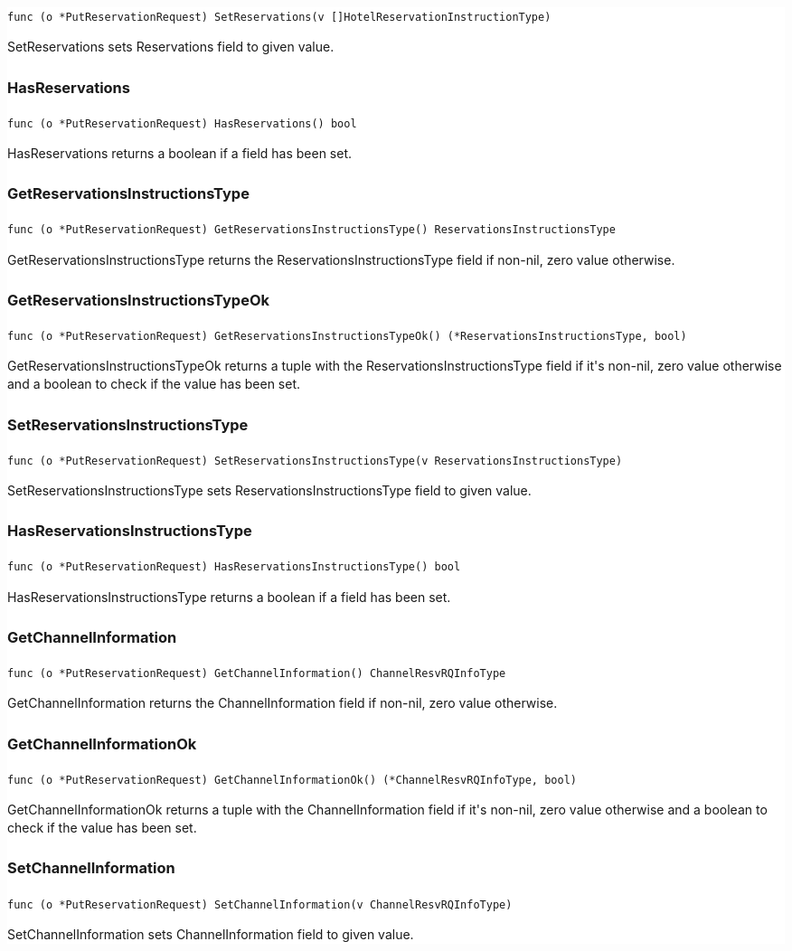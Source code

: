 `func (o *PutReservationRequest) SetReservations(v []HotelReservationInstructionType)`

SetReservations sets Reservations field to given value.

### HasReservations

`func (o *PutReservationRequest) HasReservations() bool`

HasReservations returns a boolean if a field has been set.

### GetReservationsInstructionsType

`func (o *PutReservationRequest) GetReservationsInstructionsType() ReservationsInstructionsType`

GetReservationsInstructionsType returns the ReservationsInstructionsType field if non-nil, zero value otherwise.

### GetReservationsInstructionsTypeOk

`func (o *PutReservationRequest) GetReservationsInstructionsTypeOk() (*ReservationsInstructionsType, bool)`

GetReservationsInstructionsTypeOk returns a tuple with the ReservationsInstructionsType field if it's non-nil, zero value otherwise
and a boolean to check if the value has been set.

### SetReservationsInstructionsType

`func (o *PutReservationRequest) SetReservationsInstructionsType(v ReservationsInstructionsType)`

SetReservationsInstructionsType sets ReservationsInstructionsType field to given value.

### HasReservationsInstructionsType

`func (o *PutReservationRequest) HasReservationsInstructionsType() bool`

HasReservationsInstructionsType returns a boolean if a field has been set.

### GetChannelInformation

`func (o *PutReservationRequest) GetChannelInformation() ChannelResvRQInfoType`

GetChannelInformation returns the ChannelInformation field if non-nil, zero value otherwise.

### GetChannelInformationOk

`func (o *PutReservationRequest) GetChannelInformationOk() (*ChannelResvRQInfoType, bool)`

GetChannelInformationOk returns a tuple with the ChannelInformation field if it's non-nil, zero value otherwise
and a boolean to check if the value has been set.

### SetChannelInformation

`func (o *PutReservationRequest) SetChannelInformation(v ChannelResvRQInfoType)`

SetChannelInformation sets ChannelInformation field to given value.
